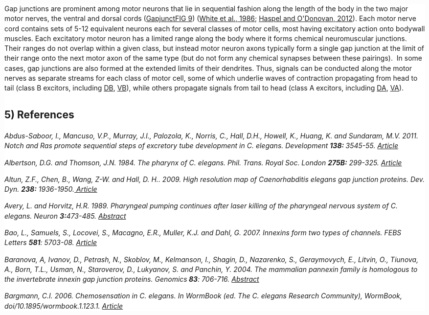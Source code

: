 <p>Gap junctions are prominent among motor neurons that lie in sequential fashion along the length of the body in the two major motor nerves, the ventral and dorsal cords (<a href="#GapjunctFIG9">GapjunctFIG 9</a>) (<a href="#White1986">White et al., 1986</a>; <a href="#Haspel2012">Haspel and O'Donovan, 2012</a>). Each motor nerve cord contains sets of 5-12 equivalent neurons each for several classes of motor cells, most having excitatory action onto bodywall muscles. Each excitatory motor neuron has a limited range along the body where it forms chemical neuromuscular junctions. Their ranges do not overlap within a given class, but instead motor neuron axons typically form a single gap junction at the limit of their range onto the next motor axon of the same type (but do not form any chemical synapses between these pairings).  In some cases, gap junctions are also formed at the extended limits of their dendrites. Thus, signals can be conducted along the motor nerves as separate streams for each class of motor cell, some of which underlie waves of contraction propagating from head to tail (class B excitors, including <a href="https://www.wormatlas.org/neurons/Individual%20Neurons/DBframeset.html" target="_blank">DB</a>, <a href="https://www.wormatlas.org/neurons/Individual%20Neurons/VBframeset.html" target="_blank">VB</a>), while others propagate signals from tail to head (class A excitors, including <a href="https://www.wormatlas.org/neurons/Individual%20Neurons/DAframeset.html" target="_blank">DA</a>, <a href="https://www.wormatlas.org/neurons/Individual%20Neurons/VAframeset.html" target="_blank">VA</a>). </p>

## 5) References

_<p><a id="AbdusSaboor2011" name="AbdusSaboor2011"></a>Abdus-Saboor, I., Mancuso, V.P., Murray, J.I., Palozola, K., Norris, C., Hall,<strong> </strong>D.H., Howell, K., Huang, K. and Sundaram, M.V. 2011. Notch and Ras promote sequential steps of excretory tube development in <em>C. elegans</em>. Development <strong>138: </strong>3545-55. <a href="http://dx.doi.org/10.1242/dev.068148" target="_blank">Article</a></p>_

_<p><a id="Albertson1984" name="Albertson1984"></a>Albertson, D.G. and Thomson, J.N. 1984. The pharynx of <em>C. elegans</em>. Phil. Trans. Royal Soc. London <strong>275B:</strong> 299-325. <a href="http://www.wormatlas.org/ver1/albertson_1975/toc.html" target="_blank">Article</a></p>_

_<p><a id="Altun2009" name="Altun2009"></a>Altun, Z.F., Chen, B., Wang, Z-W. and Hall, D. H.. 2009. High resolution map of <em>Caenorhabditis elegans</em> gap junction proteins<em>. </em>Dev. Dyn. <strong>238:</strong> 1936-1950.<a href="http://onlinelibrary.wiley.com/doi/10.1002/dvdy.22025/full" target="_blank"> Article</a></p>_

_<p><a id="Avery1989" name="Avery1989"></a>Avery, L. and Horvitz, H.R. 1989. Pharyngeal pumping continues after laser killing of the pharyngeal nervous system of <em>C. elegans</em>. Neuron <strong>3:</strong>473-485. <a href="http://dx.doi.org/10.1016/0896-6273(89)90206-7" target="_blank">Abstract</a></p>_

_<p><a id="Bao2007" name="Bao2007"></a>Bao, L., Samuels, S., Locovei, S., Macagno, E.R., Muller, K.J. and Dahl, G. 2007. Innexins form two types of channels. FEBS Letters <strong>581</strong>: 5703-08. <a href="https://dx.doi.org/10.1016/j.bpj.2011.09.041" target="_blank">Article</a></p>_

_<p><a id="Baranova2004" name="Baranova2004"></a>Baranova, A, Ivanov, D., Petrash, N., Skoblov, M., Kelmanson, I., Shagin, D., Nazarenko, S., Geraymovych, E., Litvin, O., Tiunova, A., Born, T.L., Usman, N., Staroverov, D., Lukyanov, S. and Panchin, Y. 2004. The mammalian pannexin family is homologous to the invertebrate innexin gap junction proteins. Genomics<strong> 83</strong>: 706-716. <a href="https://doi.org/10.1016/j.ygeno.2003.09.025" target="_blank">Abstract</a></p>_

_<p><a id="Bargmann2006" name="Bargmann2006"></a>Bargmann, C.I. 2006. Chemosensation in <em>C. elegans</em>. In <em>WormBook </em>(ed. The <em>C. elegans </em>Research Community), WormBook, doi/10.1895/wormbook.1.123.1. <a href="http://dx.doi.org/10.1895/wormbook.1.123.1" target="_blank">Article</a></p>_
